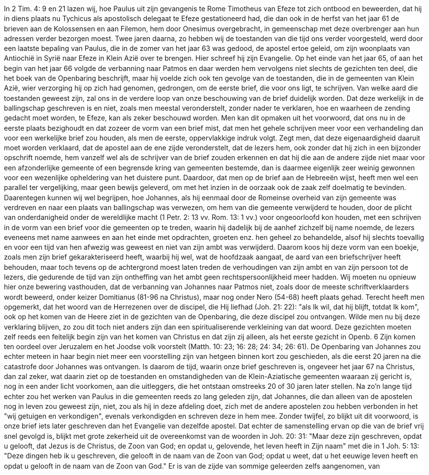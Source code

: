In 2 Tim. 4: 9 en 21 lazen wij, hoe Paulus uit zijn gevangenis te Rome Timotheus van Efeze tot zich ontbood en beweerden, dat hij in diens plaats nu Tychicus als apostolisch delegaat te Efeze gestationeerd had, die dan ook in de herfst van het jaar 61 de brieven aan de Kolossensen en aan Filemon, hem door Onesimus overgebracht, in gemeenschap met deze overbrenger aan hun adressen verder bezorgen moest. Twee jaren daarna, zo hebben wij de toestanden van die tijd ons verder voorgesteld, werd door een laatste bepaling van Paulus, die in de zomer van het jaar 63 was gedood, de apostel ertoe geleid, om zijn woonplaats van Antiochië in Syrië naar Efeze in Klein Azië over te brengen. Hier schreef hij zijn Evangelie. Op het einde van het jaar 65, of aan het begin van het jaar 66 volgde de verbanning naar Patmos en daar werden hem vervolgens niet slechts de gezichten ten deel, die het boek van de Openbaring beschrijft, maar hij voelde zich ook ten gevolge van de toestanden, die in de gemeenten van Klein Azië, wier verzorging hij op zich had genomen, gedrongen, om de eerste brief, die voor ons ligt, te schrijven. Van welke aard die toestanden geweest zijn, zal ons in de verdere loop van onze beschouwing van de brief duidelijk worden. Dat deze werkelijk in de ballingschap geschreven is en niet, zoals men meestal veronderstelt, zonder nader te verklaren, hoe en waarheen de zending gedacht moet worden, te Efeze, kan als zeker beschouwd worden. Men kan dit opmaken uit het voorwoord, dat ons nu in de eerste plaats bezighoudt en dat zozeer de vorm van een brief mist, dat men het gehele schrijven meer voor een verhandeling dan voor een werkelijke brief zou houden, als men de eerste, oppervlakkige indruk volgt. Zegt men, dat deze eigenaardigheid daaruit moet worden verklaard, dat de apostel aan de ene zijde veronderstelt, dat de lezers hem, ook zonder dat hij zich in een bijzonder opschrift noemde, hem vanzelf wel als de schrijver van de brief zouden erkennen en dat hij die aan de andere zijde niet maar voor een afzonderlijke gemeente of een begrensde kring van gemeenten bestemde, dan is daarmee eigenlijk zeer weinig gewonnen voor een wezenlijke opheldering van het duistere punt. Daardoor, dat men op de brief aan de Hebreeën wijst, heeft men wel een parallel ter vergelijking, maar geen bewijs geleverd, om met het inzien in de oorzaak ook de zaak zelf doelmatig te bevinden. Daarentegen kunnen wij wel begrijpen, hoe Johannes, als hij eenmaal door de Romeinse overheid van zijn gemeente was verdreven en naar een plaats van ballingschap was verwezen, om hem van die gemeente verwijderd te houden, door de plicht van onderdanigheid onder de wereldlijke macht (1 Petr. 2: 13 vv. Rom. 13: 1 vv.) voor ongeoorloofd kon houden, met een schrijven in de vorm van een brief voor die gemeenten op te treden, waarin hij dadelijk bij de aanhef zichzelf bij name noemde, de lezers eveneens met name aanwees en aan het einde met opdrachten, groeten enz. hen geheel zo behandelde, alsof hij slechts toevallig en voor een tijd van hen afwezig was geweest en niet van zijn ambt was verwijderd. Daarom koos hij deze vorm van een boekje, zoals men zijn brief gekarakteriseerd heeft, waarbij hij wel, wat de hoofdzaak aangaat, de aard van een briefschrijver heeft behouden, maar toch tevens op de achtergrond moest laten treden de verhoudingen van zijn ambt en van zijn persoon tot de lezers, die gedurende de tijd van zijn ontheffing van het ambt geen rechtspersoonlijkheid meer hadden. Wij moeten nu opnieuw hier onze bewering vasthouden, dat de verbanning van Johannes naar Patmos niet, zoals door de meeste schriftverklaarders wordt beweerd, onder keizer Domitianus (81-96 na Christus), maar nog onder Nero (54-68) heeft plaats gehad. Terecht heeft men opgemerkt, dat het woord van de Herrezenen over de discipel, die Hij liefhad (Joh. 21: 22): "als Ik wil, dat hij blijft, totdat Ik kom", ook op het komen van de Heere ziet in de gezichten van de Openbaring, die deze discipel zou ontvangen. Wilde men nu bij deze verklaring blijven, zo zou dit toch niet anders zijn dan een spiritualiserende verkleining van dat woord. Deze gezichten moeten zelf reeds een feitelijk begin zijn van het komen van Christus en dat zijn zij alleen, als het eerste gezicht in Openb. 6 Zijn komen ten oordeel over Jeruzalem en het Joodse volk voorstelt (Matth. 10: 23; 16: 28; 24: 34; 26: 61). De Openbaring van Johannes zou echter meteen in haar begin niet meer een voorstelling zijn van hetgeen binnen kort zou geschieden, als die eerst 20 jaren na die catastrofe door Johannes was ontvangen. Is daarom de tijd, waarin onze brief geschreven is, ongeveer het jaar 67 na Christus, dan zal zeker, wat daarin ziet op de toestanden en omstandigheden van de Klein-Aziatische gemeenten waaraan zij gericht is, nog in een ander licht voorkomen, aan die uitleggers, die het ontstaan omstreeks 20 of 30 jaren later stellen. Na zo’n lange tijd echter zou het werken van Paulus in die gemeenten reeds zo lang geleden zijn, dat Johannes, die dan alleen van de apostelen nog in leven zou geweest zijn, niet, zou als hij in deze afdeling doet, zich met de andere apostelen zou hebben verbonden in het "wij getuigen en verkondigen", evenals verkondigden en schreven deze in hem mee. Zonder twijfel, zo blijkt uit dit voorwoord, is onze brief iets later geschreven dan het Evangelie van dezelfde apostel. Dat echter de samenstelling ervan op die van de brief vrij snel gevolgd is, blijkt met grote zekerheid uit de overeenkomst van de woorden in Joh. 20: 31: "Maar deze zijn geschreven, opdat u gelooft, dat Jezus is de Christus, de Zoon van God; en opdat u, gelovende, het leven heeft in Zijn naam" met die in 1 Joh. 5: 13: "Deze dingen heb ik u geschreven, die gelooft in de naam van de Zoon van God; opdat u weet, dat u het eeuwige leven heeft en opdat u gelooft in de naam van de Zoon van God." Er is van de zijde van sommige geleerden zelfs aangenomen, van
